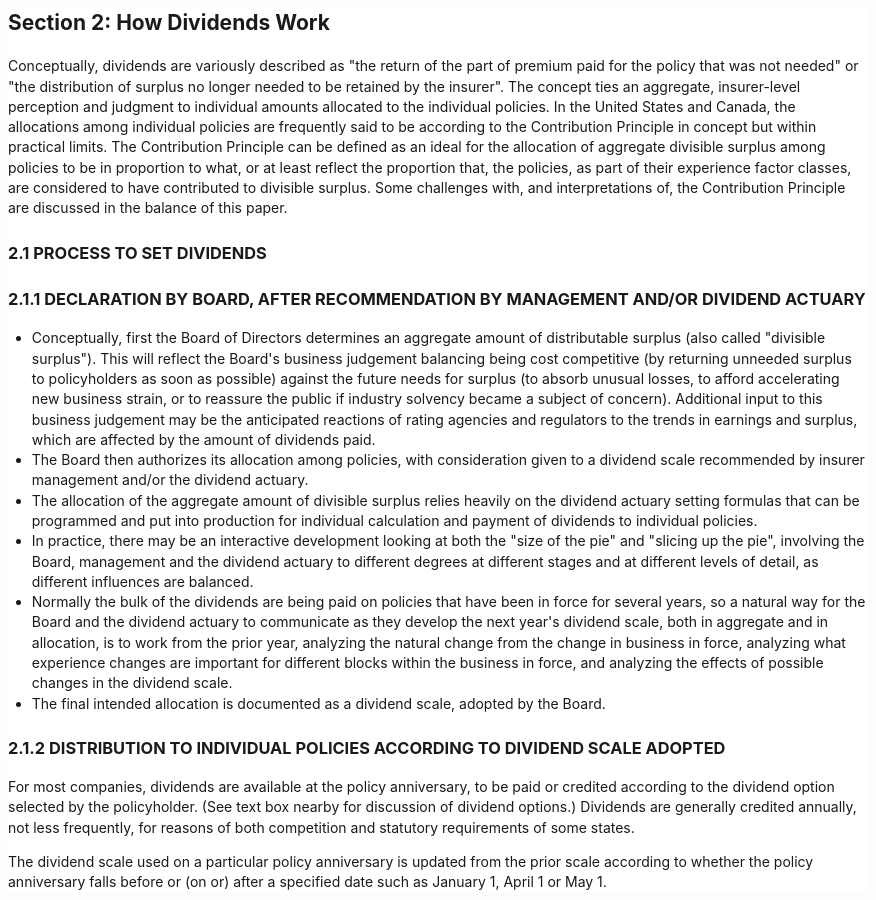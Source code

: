 
## Section 2: How Dividends Work

Conceptually, dividends are variously described as "the return of the part of premium paid for the policy that was not needed" or "the distribution of surplus no longer needed to be retained by the insurer". The concept ties an aggregate, insurer-level perception and judgment to individual amounts allocated to the individual policies. In the United States and Canada, the allocations among individual policies are frequently said to be according to the Contribution Principle in concept but within practical limits. The Contribution Principle can be defined as an ideal for the allocation of aggregate divisible surplus among policies to be in proportion to what, or at least reflect the proportion that, the policies, as part of their experience factor classes, are considered to have contributed to divisible surplus. Some challenges with, and interpretations of, the Contribution Principle are discussed in the balance of this paper.

### 2.1 PROCESS TO SET DIVIDENDS

### 2.1.1 DECLARATION BY BOARD, AFTER RECOMMENDATION BY MANAGEMENT AND/OR DIVIDEND ACTUARY

- Conceptually, first the Board of Directors determines an aggregate amount of distributable surplus (also called "divisible surplus"). This will reflect the Board's business judgement balancing being cost competitive (by returning unneeded surplus to policyholders as soon as possible) against the future needs for surplus (to absorb unusual losses, to afford accelerating new business strain, or to reassure the public if industry solvency became a subject of concern). Additional input to this business judgement may be the anticipated reactions of rating agencies and regulators to the trends in earnings and surplus, which are affected by the amount of dividends paid.
- The Board then authorizes its allocation among policies, with consideration given to a dividend scale recommended by insurer management and/or the dividend actuary.
- The allocation of the aggregate amount of divisible surplus relies heavily on the dividend actuary setting formulas that can be programmed and put into production for individual calculation and payment of dividends to individual policies.
- In practice, there may be an interactive development looking at both the "size of the pie" and "slicing up the pie", involving the Board, management and the dividend actuary to different degrees at different stages and at different levels of detail, as different influences are balanced.
- Normally the bulk of the dividends are being paid on policies that have been in force for several years, so a natural way for the Board and the dividend actuary to communicate as they develop the next year's dividend scale, both in aggregate and in allocation, is to work from the prior year, analyzing the natural change from the change in business in force, analyzing what experience changes are important for different blocks within the business in force, and analyzing the effects of possible changes in the dividend scale.
- The final intended allocation is documented as a dividend scale, adopted by the Board.


### 2.1.2 DISTRIBUTION TO INDIVIDUAL POLICIES ACCORDING TO DIVIDEND SCALE ADOPTED

For most companies, dividends are available at the policy anniversary, to be paid or credited according to the dividend option selected by the policyholder. (See text box nearby for discussion of dividend options.) Dividends are generally credited annually, not less frequently, for reasons of both competition and statutory requirements of some states.

The dividend scale used on a particular policy anniversary is updated from the prior scale according to whether the policy anniversary falls before or (on or) after a specified date such as January 1, April 1 or May 1.
